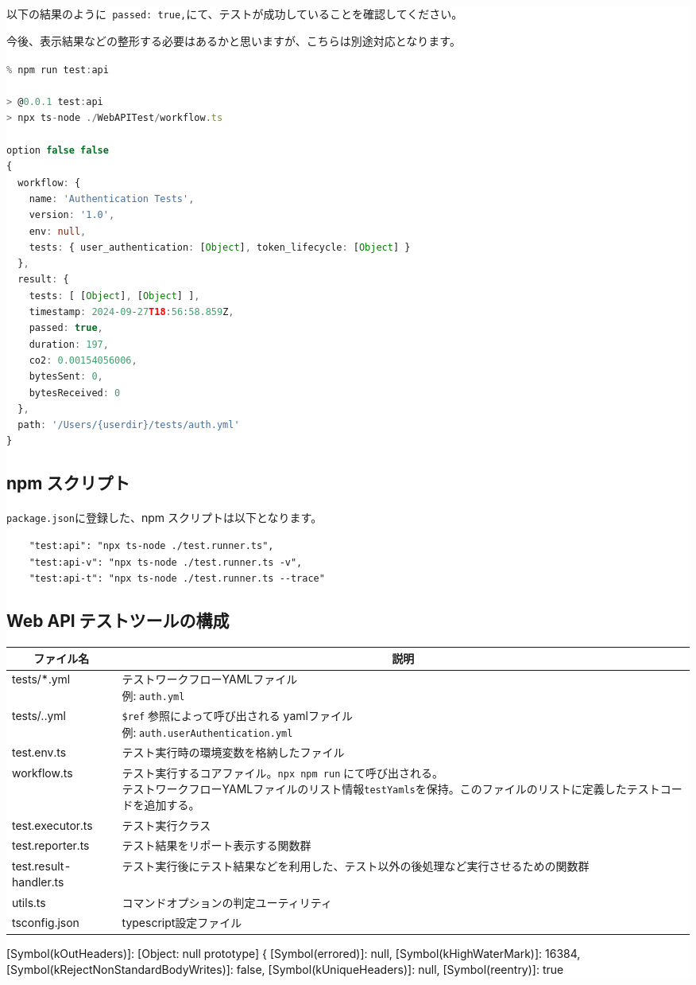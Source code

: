 以下の結果のように` passed: true,`にて、テストが成功していることを確認してください。

今後、表示結果などの整形する必要はあるかと思いますが、こちらは別途対応となります。

```ts
% npm run test:api  

> @0.0.1 test:api
> npx ts-node ./WebAPITest/workflow.ts

option false false
{
  workflow: {
    name: 'Authentication Tests',
    version: '1.0',
    env: null,
    tests: { user_authentication: [Object], token_lifecycle: [Object] }
  },
  result: {
    tests: [ [Object], [Object] ],
    timestamp: 2024-09-27T18:56:58.859Z,
    passed: true,
    duration: 197,
    co2: 0.00154056006,
    bytesSent: 0,
    bytesReceived: 0
  },
  path: '/Users/{userdir}/tests/auth.yml'
}
```

## npm スクリプト

`package.json`に登録した、npm スクリプトは以下となります。
```
    "test:api": "npx ts-node ./test.runner.ts",
    "test:api-v": "npx ts-node ./test.runner.ts -v",
    "test:api-t": "npx ts-node ./test.runner.ts --trace"
```

## Web API テストツールの構成


|ファイル名|説明|
|---|---|
|tests/*.yml|テストワークフローYAMLファイル<br>例: `auth.yml`|
|tests/*.*.yml|`$ref` 参照によって呼び出される yamlファイル<br>例: `auth.userAuthentication.yml`|
|test.env.ts|テスト実行時の環境変数を格納したファイル|
|workflow.ts|テスト実行するコアファイル。`npx npm run` にて呼び出される。<br>テストワークフローYAMLファイルのリスト情報`testYamls`を保持。このファイルのリストに定義したテストコードを追加する。|
|test.executor.ts|テスト実行クラス|
|test.reporter.ts|テスト結果をリポート表示する関数群|
|test.result-handler.ts|テスト実行後にテスト結果などを利用した、テスト以外の後処理など実行させるための関数群|
|utils.ts|コマンドオプションの判定ユーティリティ|
|tsconfig.json|typescript設定ファイル|


  [Symbol(shapeMode)]: false,
  [Symbol(kCapture)]: false,
  [Symbol(kBytesWritten)]: 0,
  [Symbol(kNeedDrain)]: false,
  [Symbol(corked)]: 0,
  [Symbol(kOutHeaders)]: [Object: null prototype] {
  [Symbol(errored)]: null,
  [Symbol(kHighWaterMark)]: 16384,
  [Symbol(kRejectNonStandardBodyWrites)]: false,
  [Symbol(kUniqueHeaders)]: null,
  [Symbol(reentry)]: true